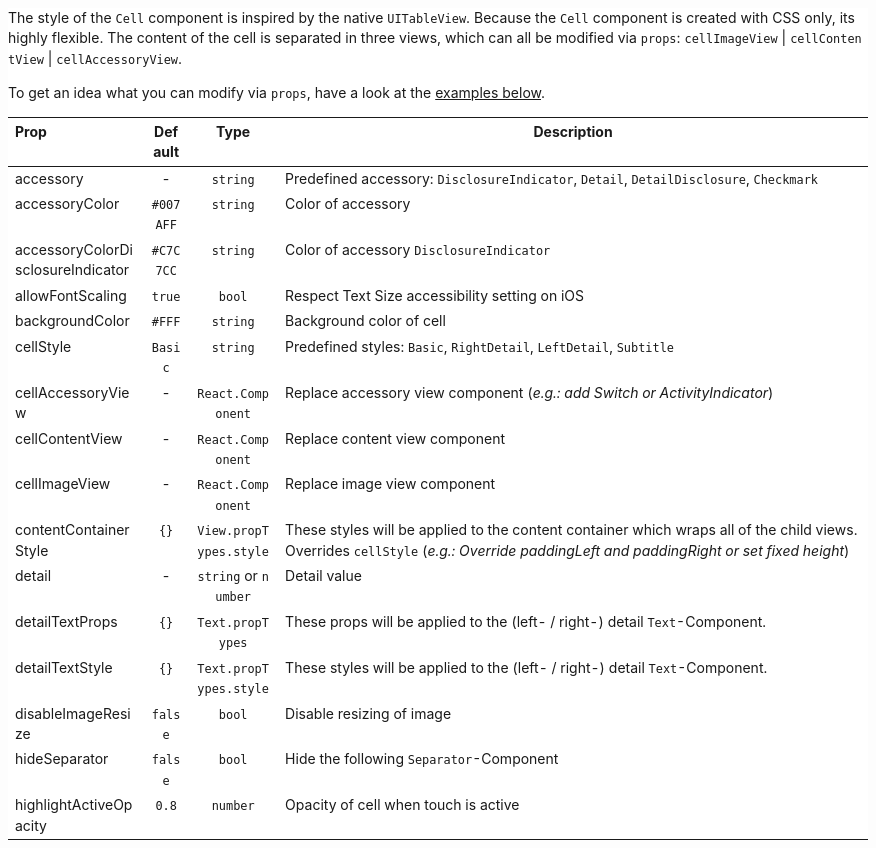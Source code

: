 The style of the `Cell` component is inspired by the native `UITableView`.
Because the `Cell` component is created with CSS only, its highly flexible.
The content of the cell is separated in three views, which can all be modified via `props`: `cellImageView` | `cellContentView` | `cellAccessoryView`.

To get an idea what you can modify via `props`, have a look at the [examples below](https://github.com/Purii/react-native-tableview-simple#examples).

| Prop                              |            Default            |                   Type                    | Description                                                                                                                                                                         |
| :-------------------------------- | :---------------------------: | :---------------------------------------: | ----------------------------------------------------------------------------------------------------------------------------------------------------------------------------------- |
| accessory                         |               -               |                 `string`                  | Predefined accessory: `DisclosureIndicator`, `Detail`, `DetailDisclosure`, `Checkmark`                                                                                              |
| accessoryColor                    |           `#007AFF`           |                 `string`                  | Color of accessory                                                                                                                                                                  |
| accessoryColorDisclosureIndicator |           `#C7C7CC`           |                 `string`                  | Color of accessory `DisclosureIndicator`                                                                                                                                            |
| allowFontScaling                  |            `true`             |                  `bool`                   | Respect Text Size accessibility setting on iOS                                                                                                                                      |
| backgroundColor                   |            `#FFF`             |                 `string`                  | Background color of cell                                                                                                                                                            |
| cellStyle                         |            `Basic`            |                 `string`                  | Predefined styles: `Basic`, `RightDetail`, `LeftDetail`, `Subtitle`                                                                                                                 |
| cellAccessoryView                 |               -               |             `React.Component`             | Replace accessory view component (_e.g.: add Switch or ActivityIndicator_)                                                                                                          |
| cellContentView                   |               -               |             `React.Component`             | Replace content view component                                                                                                                                                      |
| cellImageView                     |               -               |             `React.Component`             | Replace image view component                                                                                                                                                        |
| contentContainerStyle             |             `{}`              |          `View.propTypes.style`           | These styles will be applied to the content container which wraps all of the child views. Overrides `cellStyle` (_e.g.: Override paddingLeft and paddingRight or set fixed height_) |
| detail                            |               -               |           `string` or `number`            | Detail value                                                                                                                                                                        |
| detailTextProps                   |             `{}`              |             `Text.propTypes`              | These props will be applied to the (left- / right-) detail `Text`-Component.                                                                                                        |
| detailTextStyle                   |             `{}`              |          `Text.propTypes.style`           | These styles will be applied to the (left- / right-) detail `Text`-Component.                                                                                                       |
| disableImageResize                |            `false`            |                  `bool`                   | Disable resizing of image                                                                                                                                                           |
| hideSeparator                     |            `false`            |                  `bool`                   | Hide the following `Separator`-Component                                                                                                                                            |
| highlightActiveOpacity            |             `0.8`             |                 `number`                  | Opacity of cell when touch is active                                                                                                                                                |